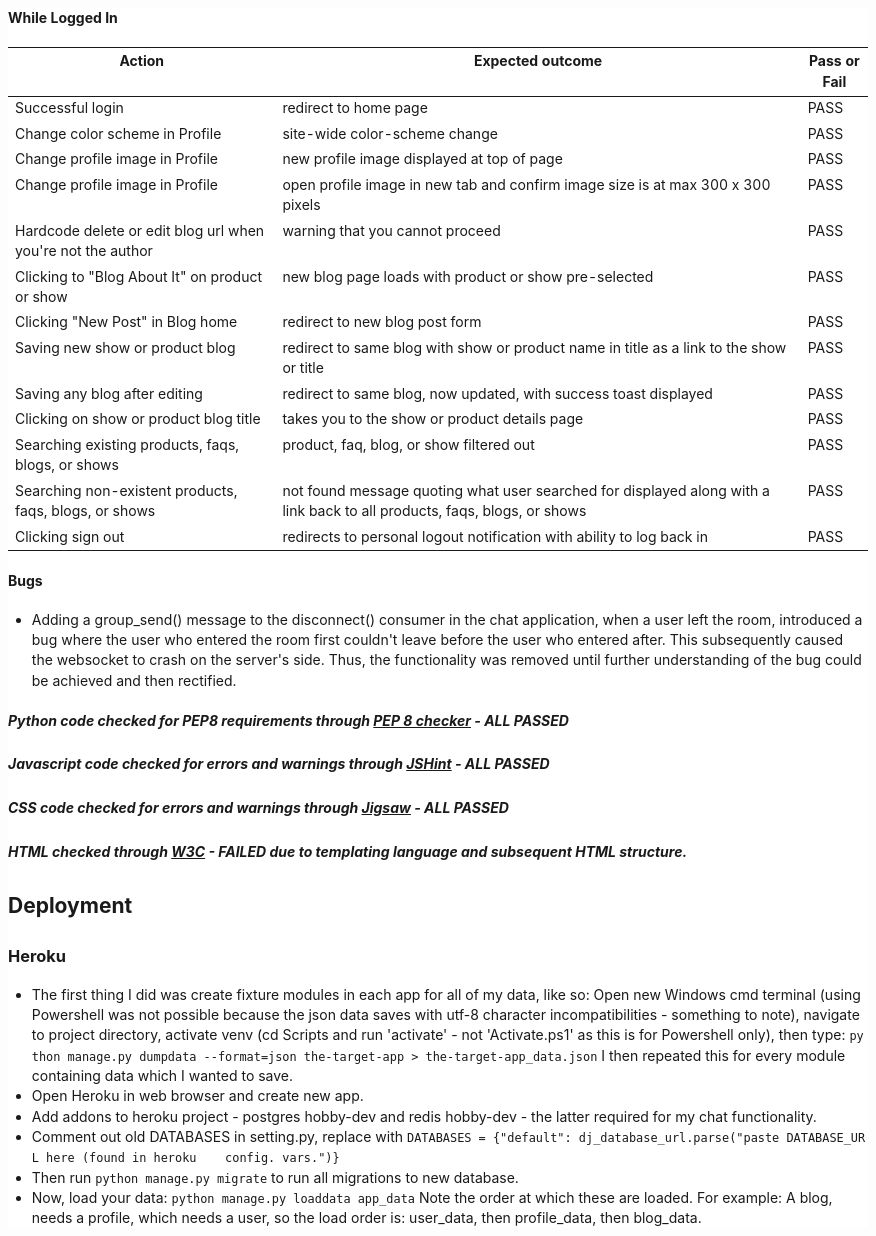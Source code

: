 #### While Logged In

Action | Expected outcome | Pass or Fail
------ | ---------------- | ------------
Successful login | redirect to home page | PASS
Change color scheme in Profile | site-wide color-scheme change | PASS
Change profile image in Profile | new profile image displayed at top of page | PASS
Change profile image in Profile | open profile image in new tab and confirm image size is at max 300 x 300 pixels | PASS
Hardcode delete or edit blog url when you're not the author | warning that you cannot proceed | PASS
Clicking to "Blog About It" on product or show | new blog page loads with product or show pre-selected | PASS
Clicking "New Post" in Blog home | redirect to new blog post form | PASS
Saving new show or product blog | redirect to same blog with show or product name in title as a link to the show or title | PASS
Saving any blog after editing | redirect to same blog, now updated, with success toast displayed | PASS
Clicking on show or product blog title | takes you to the show or product details page | PASS
Searching existing products, faqs, blogs, or shows | product, faq, blog, or show filtered out | PASS
Searching non-existent products, faqs, blogs, or shows | not found message quoting what user searched for displayed along with a link back to all products, faqs, blogs, or shows | PASS
Clicking sign out | redirects to personal logout notification with ability to log back in | PASS

#### Bugs
- Adding a group_send() message to the disconnect() consumer in the chat application, when a user left the room, introduced a bug where the user who entered the room first couldn't leave before the user who entered after. This subsequently caused the websocket to crash on the server's side. Thus, the functionality was removed until further understanding of the bug could be achieved and then rectified.

##### Python code checked for PEP8 requirements through [PEP 8 checker](http://pep8online.com/) - ALL PASSED
##### Javascript code checked for errors and warnings through [JSHint](https://jshint.com/) - ALL PASSED
##### CSS code checked for errors and warnings through [Jigsaw](https://jigsaw.w3.org/css-validator/) - ALL PASSED
##### HTML checked through [W3C](https://validator.w3.org/) - FAILED due to templating language and subsequent HTML structure.

## Deployment

### Heroku
- The first thing I did was create fixture modules in each app for all of my data, like so:
Open new Windows cmd terminal (using Powershell was not possible because the json data 	saves with utf-8 character incompatibilities - something to note), navigate to project directory, 	activate venv (cd Scripts and run 'activate' - not 'Activate.ps1' as this is for Powershell only), 	then type:
`python manage.py dumpdata --format=json the-target-app > the-target-app_data.json`
I then repeated this for every module containing data which I wanted to save.
- Open Heroku in web browser and create new app.
- Add addons to heroku project - postgres hobby-dev and redis hobby-dev - the latter required for my chat functionality.
- Comment out old DATABASES in setting.py, replace with
`DATABASES = {"default": dj_database_url.parse("paste DATABASE_URL here (found in heroku 	config. vars.")}`
- Then run `python manage.py migrate` to run all migrations to new database.
- Now, load your data:
`python manage.py loaddata app_data` Note the order at which these are loaded. For example: A blog, needs a profile, which needs a user, so the load order is: user_data, then profile_data, then blog_data.